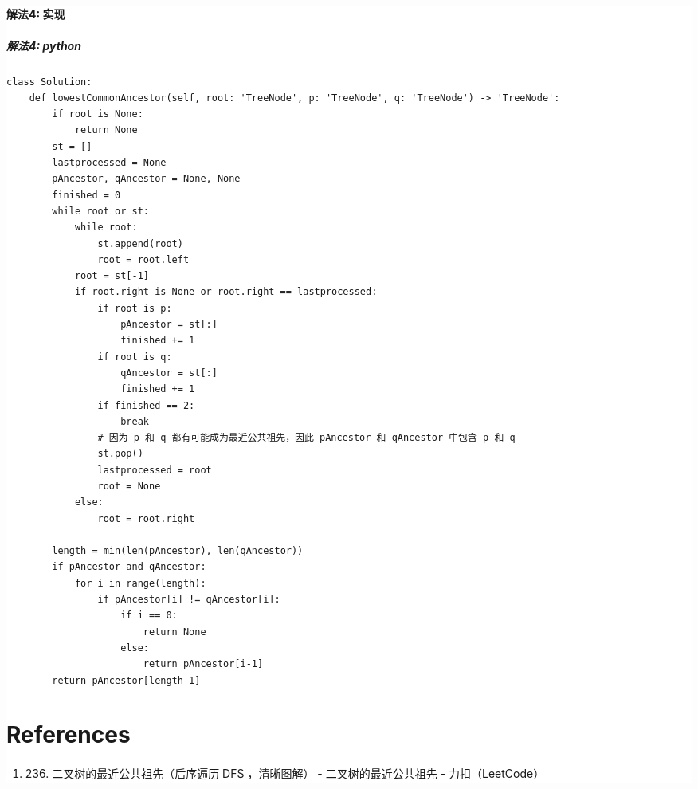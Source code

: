 #### 解法4: 实现

##### 解法4: python

```
class Solution:
    def lowestCommonAncestor(self, root: 'TreeNode', p: 'TreeNode', q: 'TreeNode') -> 'TreeNode':
        if root is None:
            return None
        st = []
        lastprocessed = None
        pAncestor, qAncestor = None, None
        finished = 0
        while root or st:
            while root:
                st.append(root)
                root = root.left
            root = st[-1]
            if root.right is None or root.right == lastprocessed:
                if root is p:
                    pAncestor = st[:]
                    finished += 1
                if root is q:
                    qAncestor = st[:]
                    finished += 1
                if finished == 2:
                    break
                # 因为 p 和 q 都有可能成为最近公共祖先，因此 pAncestor 和 qAncestor 中包含 p 和 q
                st.pop()
                lastprocessed = root
                root = None
            else:
                root = root.right

        length = min(len(pAncestor), len(qAncestor))
        if pAncestor and qAncestor:
            for i in range(length):
                if pAncestor[i] != qAncestor[i]:
                    if i == 0:
                        return None
                    else:
                        return pAncestor[i-1]
        return pAncestor[length-1]
```
        
# References
1. [236. 二叉树的最近公共祖先（后序遍历 DFS ，清晰图解） - 二叉树的最近公共祖先 - 力扣（LeetCode）](https://leetcode-cn.com/problems/lowest-common-ancestor-of-a-binary-tree/solution/236-er-cha-shu-de-zui-jin-gong-gong-zu-xian-hou-xu/)